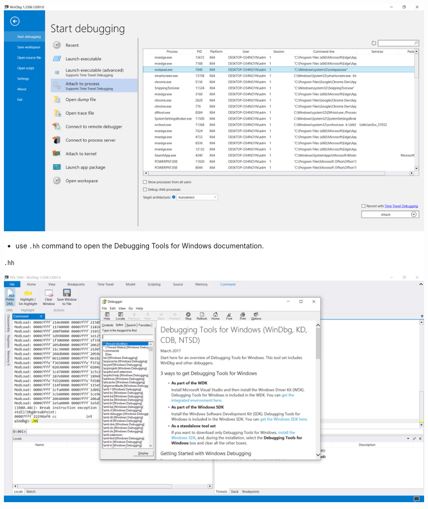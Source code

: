 ![Windbg-Intro](image/img3.PNG)

* use `.hh` command to open the Debugging Tools for Windows documentation.

```markdown
.hh
```

![Windbg-Intro](image/img4.PNG)
